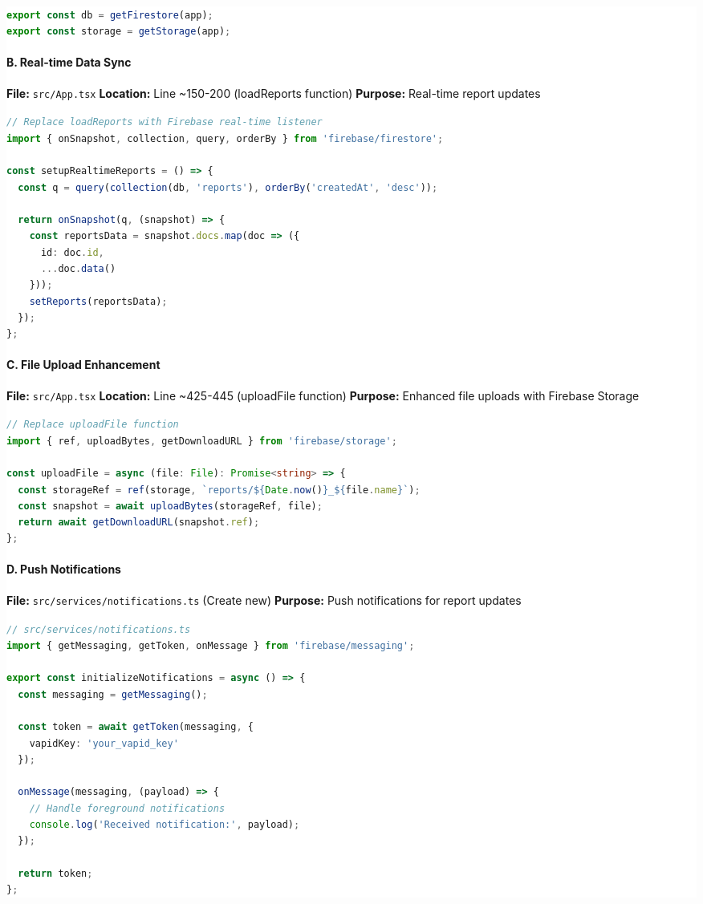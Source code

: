 ```typescript
export const db = getFirestore(app);
export const storage = getStorage(app);
```

#### B. Real-time Data Sync
**File:** `src/App.tsx`
**Location:** Line ~150-200 (loadReports function)
**Purpose:** Real-time report updates

```typescript
// Replace loadReports with Firebase real-time listener
import { onSnapshot, collection, query, orderBy } from 'firebase/firestore';

const setupRealtimeReports = () => {
  const q = query(collection(db, 'reports'), orderBy('createdAt', 'desc'));
  
  return onSnapshot(q, (snapshot) => {
    const reportsData = snapshot.docs.map(doc => ({
      id: doc.id,
      ...doc.data()
    }));
    setReports(reportsData);
  });
};
```

#### C. File Upload Enhancement
**File:** `src/App.tsx`
**Location:** Line ~425-445 (uploadFile function)
**Purpose:** Enhanced file uploads with Firebase Storage

```typescript
// Replace uploadFile function
import { ref, uploadBytes, getDownloadURL } from 'firebase/storage';

const uploadFile = async (file: File): Promise<string> => {
  const storageRef = ref(storage, `reports/${Date.now()}_${file.name}`);
  const snapshot = await uploadBytes(storageRef, file);
  return await getDownloadURL(snapshot.ref);
};
```

#### D. Push Notifications
**File:** `src/services/notifications.ts` (Create new)
**Purpose:** Push notifications for report updates

```typescript
// src/services/notifications.ts
import { getMessaging, getToken, onMessage } from 'firebase/messaging';

export const initializeNotifications = async () => {
  const messaging = getMessaging();
  
  const token = await getToken(messaging, {
    vapidKey: 'your_vapid_key'
  });
  
  onMessage(messaging, (payload) => {
    // Handle foreground notifications
    console.log('Received notification:', payload);
  });
  
  return token;
};
```
